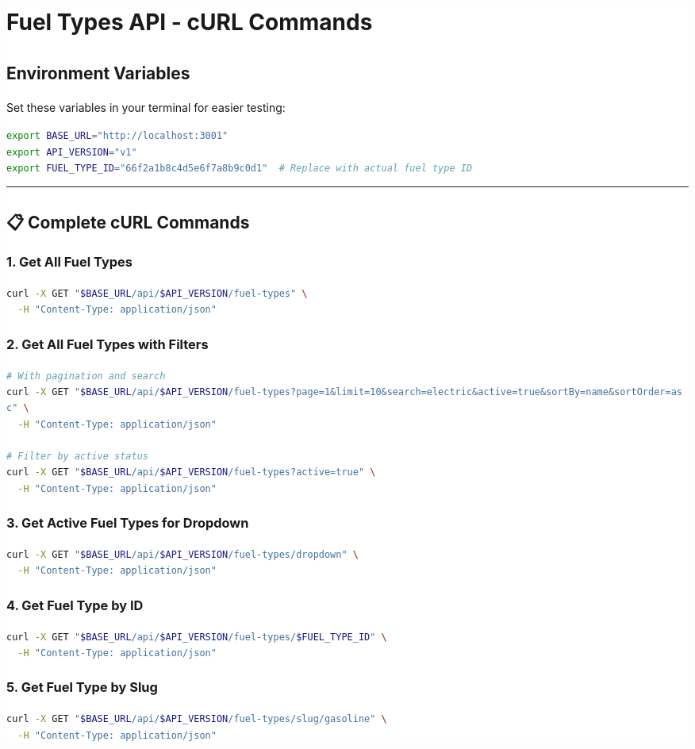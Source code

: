 # Fuel Types API - cURL Commands

## Environment Variables
Set these variables in your terminal for easier testing:
```bash
export BASE_URL="http://localhost:3001"
export API_VERSION="v1"
export FUEL_TYPE_ID="66f2a1b8c4d5e6f7a8b9c0d1"  # Replace with actual fuel type ID
```

---

## 📋 Complete cURL Commands

### 1. Get All Fuel Types
```bash
curl -X GET "$BASE_URL/api/$API_VERSION/fuel-types" \
  -H "Content-Type: application/json"
```

### 2. Get All Fuel Types with Filters
```bash
# With pagination and search
curl -X GET "$BASE_URL/api/$API_VERSION/fuel-types?page=1&limit=10&search=electric&active=true&sortBy=name&sortOrder=asc" \
  -H "Content-Type: application/json"

# Filter by active status
curl -X GET "$BASE_URL/api/$API_VERSION/fuel-types?active=true" \
  -H "Content-Type: application/json"
```

### 3. Get Active Fuel Types for Dropdown
```bash
curl -X GET "$BASE_URL/api/$API_VERSION/fuel-types/dropdown" \
  -H "Content-Type: application/json"
```

### 4. Get Fuel Type by ID
```bash
curl -X GET "$BASE_URL/api/$API_VERSION/fuel-types/$FUEL_TYPE_ID" \
  -H "Content-Type: application/json"
```

### 5. Get Fuel Type by Slug
```bash
curl -X GET "$BASE_URL/api/$API_VERSION/fuel-types/slug/gasoline" \
  -H "Content-Type: application/json"
```
